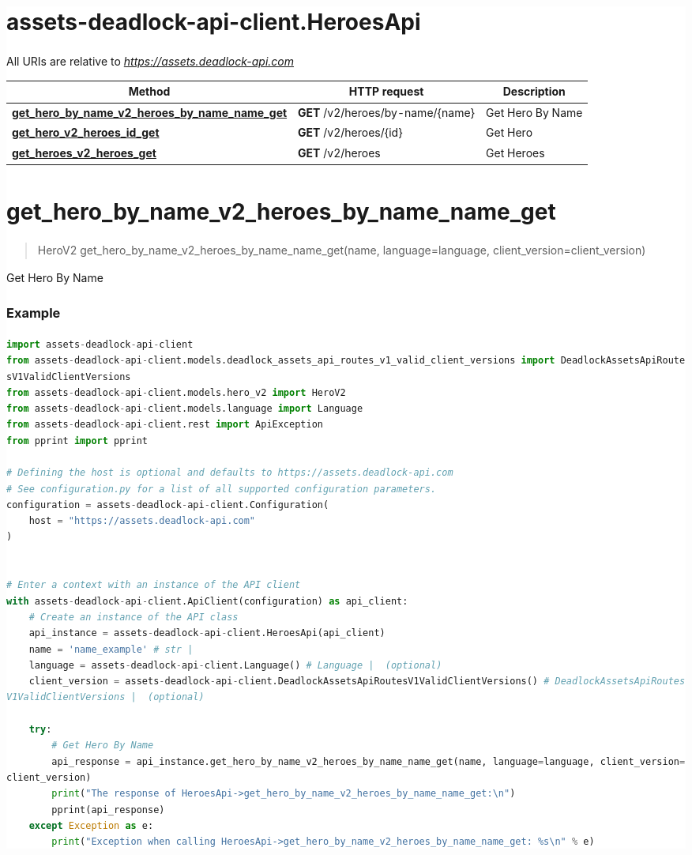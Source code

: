 # assets-deadlock-api-client.HeroesApi

All URIs are relative to *https://assets.deadlock-api.com*

Method | HTTP request | Description
------------- | ------------- | -------------
[**get_hero_by_name_v2_heroes_by_name_name_get**](HeroesApi.md#get_hero_by_name_v2_heroes_by_name_name_get) | **GET** /v2/heroes/by-name/{name} | Get Hero By Name
[**get_hero_v2_heroes_id_get**](HeroesApi.md#get_hero_v2_heroes_id_get) | **GET** /v2/heroes/{id} | Get Hero
[**get_heroes_v2_heroes_get**](HeroesApi.md#get_heroes_v2_heroes_get) | **GET** /v2/heroes | Get Heroes


# **get_hero_by_name_v2_heroes_by_name_name_get**
> HeroV2 get_hero_by_name_v2_heroes_by_name_name_get(name, language=language, client_version=client_version)

Get Hero By Name

### Example


```python
import assets-deadlock-api-client
from assets-deadlock-api-client.models.deadlock_assets_api_routes_v1_valid_client_versions import DeadlockAssetsApiRoutesV1ValidClientVersions
from assets-deadlock-api-client.models.hero_v2 import HeroV2
from assets-deadlock-api-client.models.language import Language
from assets-deadlock-api-client.rest import ApiException
from pprint import pprint

# Defining the host is optional and defaults to https://assets.deadlock-api.com
# See configuration.py for a list of all supported configuration parameters.
configuration = assets-deadlock-api-client.Configuration(
    host = "https://assets.deadlock-api.com"
)


# Enter a context with an instance of the API client
with assets-deadlock-api-client.ApiClient(configuration) as api_client:
    # Create an instance of the API class
    api_instance = assets-deadlock-api-client.HeroesApi(api_client)
    name = 'name_example' # str | 
    language = assets-deadlock-api-client.Language() # Language |  (optional)
    client_version = assets-deadlock-api-client.DeadlockAssetsApiRoutesV1ValidClientVersions() # DeadlockAssetsApiRoutesV1ValidClientVersions |  (optional)

    try:
        # Get Hero By Name
        api_response = api_instance.get_hero_by_name_v2_heroes_by_name_name_get(name, language=language, client_version=client_version)
        print("The response of HeroesApi->get_hero_by_name_v2_heroes_by_name_name_get:\n")
        pprint(api_response)
    except Exception as e:
        print("Exception when calling HeroesApi->get_hero_by_name_v2_heroes_by_name_name_get: %s\n" % e)
```
